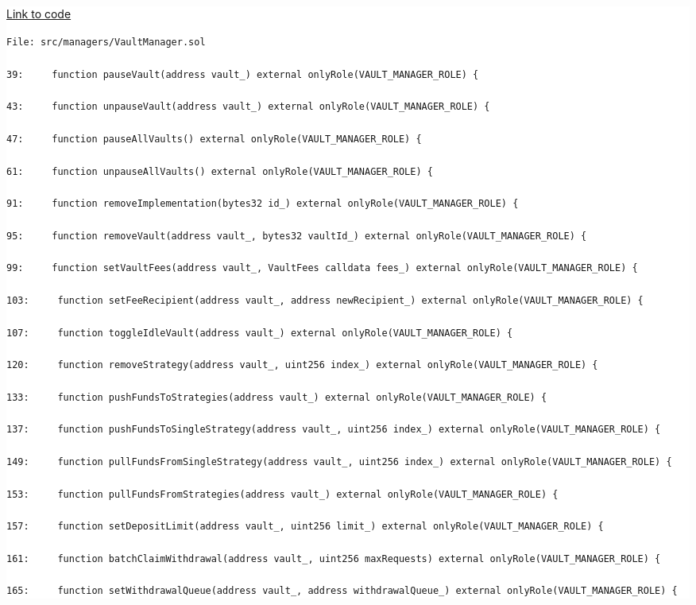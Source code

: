 ```solidity

```

[Link to code](https://github.com/code-423n4/2024-11-blueprint/blob/main/src/managers/RewardManager.sol)

```solidity
File: src/managers/VaultManager.sol

39:     function pauseVault(address vault_) external onlyRole(VAULT_MANAGER_ROLE) {

43:     function unpauseVault(address vault_) external onlyRole(VAULT_MANAGER_ROLE) {

47:     function pauseAllVaults() external onlyRole(VAULT_MANAGER_ROLE) {

61:     function unpauseAllVaults() external onlyRole(VAULT_MANAGER_ROLE) {

91:     function removeImplementation(bytes32 id_) external onlyRole(VAULT_MANAGER_ROLE) {

95:     function removeVault(address vault_, bytes32 vaultId_) external onlyRole(VAULT_MANAGER_ROLE) {

99:     function setVaultFees(address vault_, VaultFees calldata fees_) external onlyRole(VAULT_MANAGER_ROLE) {

103:     function setFeeRecipient(address vault_, address newRecipient_) external onlyRole(VAULT_MANAGER_ROLE) {

107:     function toggleIdleVault(address vault_) external onlyRole(VAULT_MANAGER_ROLE) {

120:     function removeStrategy(address vault_, uint256 index_) external onlyRole(VAULT_MANAGER_ROLE) {

133:     function pushFundsToStrategies(address vault_) external onlyRole(VAULT_MANAGER_ROLE) {

137:     function pushFundsToSingleStrategy(address vault_, uint256 index_) external onlyRole(VAULT_MANAGER_ROLE) {

149:     function pullFundsFromSingleStrategy(address vault_, uint256 index_) external onlyRole(VAULT_MANAGER_ROLE) {

153:     function pullFundsFromStrategies(address vault_) external onlyRole(VAULT_MANAGER_ROLE) {

157:     function setDepositLimit(address vault_, uint256 limit_) external onlyRole(VAULT_MANAGER_ROLE) {

161:     function batchClaimWithdrawal(address vault_, uint256 maxRequests) external onlyRole(VAULT_MANAGER_ROLE) {

165:     function setWithdrawalQueue(address vault_, address withdrawalQueue_) external onlyRole(VAULT_MANAGER_ROLE) {

```
